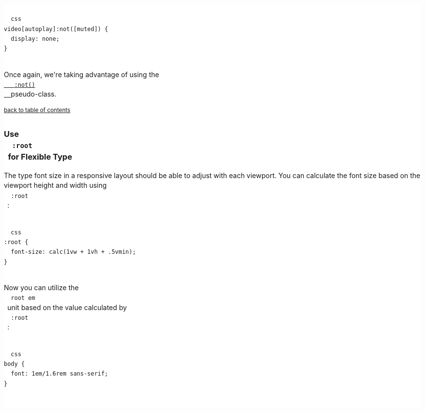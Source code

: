 <p>
 <code>
  css
video[autoplay]:not([muted]) {
  display: none;
}
 </code>
</p>
<p>
 Once again, we're taking advantage of using the
 <a href="#use-not-to-applyunapply-borders-on-navigation">
  <code>
   :not()
  </code>
 </a>
 pseudo-class.
</p>
<p>
 <sup>
  <a href="#table-of-contents">
   back to table of contents
  </a>
 </sup>
</p>
<h3>
 Use
 <code>
  :root
 </code>
 for Flexible Type
</h3>
<p>
 The type font size in a responsive layout should be able to adjust with each viewport. You can calculate the font size based on the viewport height and width using
 <code>
  :root
 </code>
 :
</p>
<p>
 <code>
  css
:root {
  font-size: calc(1vw + 1vh + .5vmin);
}
 </code>
</p>
<p>
 Now you can utilize the
 <code>
  root em
 </code>
 unit based on the value calculated by
 <code>
  :root
 </code>
 :
</p>
<p>
 <code>
  css
body {
  font: 1em/1.6rem sans-serif;
}